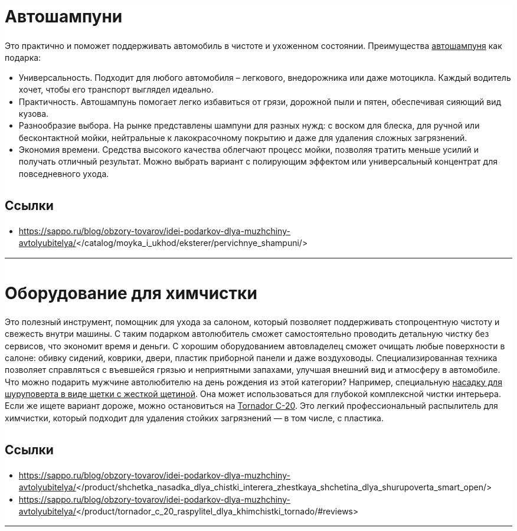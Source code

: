
# Автошампуни

Это практично и поможет поддерживать автомобиль в чистоте и ухоженном состоянии. 
Преимущества [автошампуня](https://sappo.ru/blog/obzory-tovarov/idei-podarkov-dlya-muzhchiny-avtolyubitelya/</catalog/moyka_i_ukhod/eksterer/pervichnye_shampuni/>) как подарка: 
  * Универсальность. Подходит для любого автомобиля – легкового, внедорожника или даже мотоцикла. Каждый водитель хочет, чтобы его транспорт выглядел идеально.
  * Практичность. Автошампунь помогает легко избавиться от грязи, дорожной пыли и пятен, обеспечивая сияющий вид кузова.
  * Разнообразие выбора. На рынке представлены шампуни для разных нужд: с воском для блеска, для ручной или бесконтактной мойки, нейтральные к лакокрасочному покрытию и даже для удаления сложных загрязнений.
  * Экономия времени. Средства высокого качества облегчают процесс мойки, позволяя тратить меньше усилий и получать отличный результат. 
Можно выбрать вариант с полирующим эффектом или универсальный концентрат для повседневного ухода.

## Ссылки

- https://sappo.ru/blog/obzory-tovarov/idei-podarkov-dlya-muzhchiny-avtolyubitelya/</catalog/moyka_i_ukhod/eksterer/pervichnye_shampuni/>

---

# Оборудование для химчистки

Это полезный инструмент, помощник для ухода за салоном, который позволяет поддерживать стопроцентную чистоту и свежесть внутри машины. С таким подарком автолюбитель сможет самостоятельно проводить детальную чистку без сервисов, что экономит время и деньги. 
С хорошим оборудованием автовладелец сможет очищать любые поверхности в салоне: обивку сидений, коврики, двери, пластик приборной панели и даже воздуховоды. Специализированная техника позволяет справляться с въевшейся грязью и неприятными запахами, улучшая внешний вид и атмосферу в автомобиле. 
Что можно подарить мужчине автолюбителю на день рождения из этой категории? Например, специальную [насадку для шуруповерта в виде щетки с жесткой щетиной](https://sappo.ru/blog/obzory-tovarov/idei-podarkov-dlya-muzhchiny-avtolyubitelya/</product/shchetka_nasadka_dlya_chistki_interera_zhestkaya_shchetina_dlya_shurupoverta_smart_open/>). Она может использоваться для глубокой комплексной чистки интерьера. Если же ищете вариант дороже, можно остановиться на [Tornador C-20](https://sappo.ru/blog/obzory-tovarov/idei-podarkov-dlya-muzhchiny-avtolyubitelya/</product/tornador_c_20_raspylitel_dlya_khimchistki_tornado/#reviews>). Это легкий профессиональный распылитель для химчистки, который подходит для удаления стойких загрязнений — в том числе, с пластика.

## Ссылки

- https://sappo.ru/blog/obzory-tovarov/idei-podarkov-dlya-muzhchiny-avtolyubitelya/</product/shchetka_nasadka_dlya_chistki_interera_zhestkaya_shchetina_dlya_shurupoverta_smart_open/>
- https://sappo.ru/blog/obzory-tovarov/idei-podarkov-dlya-muzhchiny-avtolyubitelya/</product/tornador_c_20_raspylitel_dlya_khimchistki_tornado/#reviews>

---
